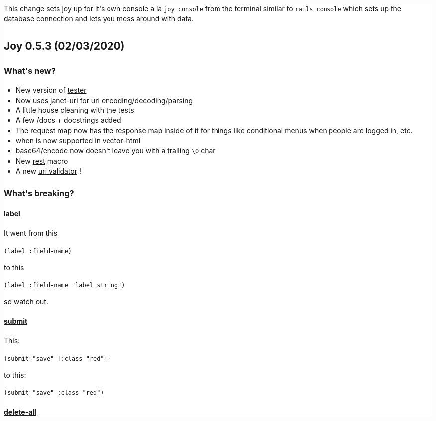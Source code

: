 This change sets joy up for it's own console a la `joy console` from the terminal similar to `rails console` which sets up the database connection and lets you mess around with data.

## Joy 0.5.3 (02/03/2020)

### What's new?

* New version of [tester](https://github.com/joy-framework/tester/releases/tag/0.2.1)
* Now uses [janet-uri](https://github.com/andrewchambers/janet-uri) for uri encoding/decoding/parsing
* A little house cleaning with the tests
* A few /docs + docstrings added
* The request map now has the response map inside of it for things like conditional menus when people are logged in, etc.
* [when](https://github.com/joy-framework/joy/commit/922f0bdb7d01fdbd730b4bd218189cfa59ba6c77) is now supported in vector-html
* [base64/encode](https://github.com/joy-framework/joy/commit/0931e9d) now doesn't leave you with a trailing `\0` char
* New [rest](https://github.com/joy-framework/joy/commit/dd50aef) macro
* A new [uri validator](https://github.com/joy-framework/joy/commit/c42ed5d) !

### What's breaking?

#### [label](https://github.com/joy-framework/joy/commit/857582b)

It went from this

```janet
(label :field-name)
```

to this
```janet
(label :field-name "label string")
```
 so watch out.

#### [submit](https://github.com/joy-framework/joy/commit/857582b)

This:

```janet
(submit "save" [:class "red"])
```

to this:

```janet
(submit "save" :class "red")
```

#### [delete-all](https://github.com/joy-framework/joy/commit/a7909ba326a73ab4b4f4e1e240064e575207dcf7#diff-7533db7c3c5a3ab115aa0d12bc1aa4dfL139)
